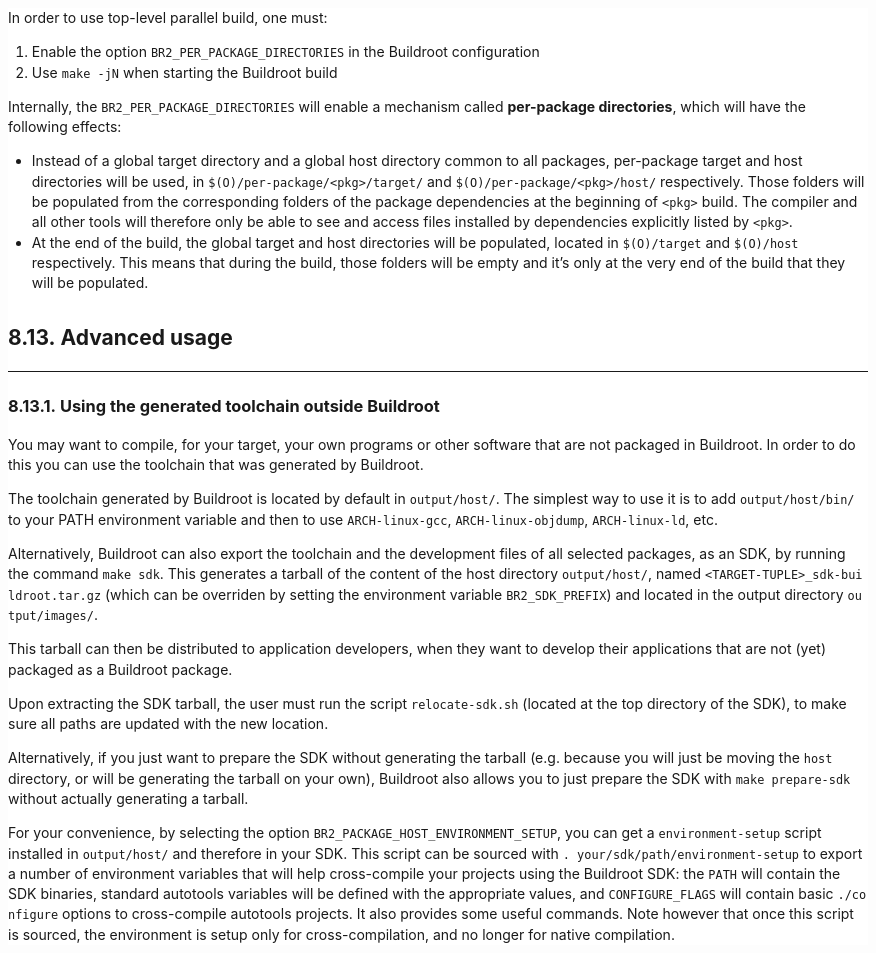 In order to use top-level parallel build, one must:

1.  Enable the option `BR2_PER_PACKAGE_DIRECTORIES` in the Buildroot configuration
2.  Use `make -jN` when starting the Buildroot build

Internally, the `BR2_PER_PACKAGE_DIRECTORIES` will enable a mechanism called **per-package directories**, which will have the following effects:

*   Instead of a global target directory and a global host directory common to all packages, per-package target and host directories will be used, in `$(O)/per-package/<pkg>/target/` and `$(O)/per-package/<pkg>/host/` respectively. Those folders will be populated from the corresponding folders of the package dependencies at the beginning of `<pkg>` build. The compiler and all other tools will therefore only be able to see and access files installed by dependencies explicitly listed by `<pkg>`.
*   At the end of the build, the global target and host directories will be populated, located in `$(O)/target` and `$(O)/host` respectively. This means that during the build, those folders will be empty and it’s only at the very end of the build that they will be populated.


## 8.13. Advanced usage
--------------------

### 8.13.1. Using the generated toolchain outside Buildroot

You may want to compile, for your target, your own programs or other software that are not packaged in Buildroot. In order to do this you can use the toolchain that was generated by Buildroot.

The toolchain generated by Buildroot is located by default in `output/host/`. The simplest way to use it is to add `output/host/bin/` to your PATH environment variable and then to use `ARCH-linux-gcc`, `ARCH-linux-objdump`, `ARCH-linux-ld`, etc.

Alternatively, Buildroot can also export the toolchain and the development files of all selected packages, as an SDK, by running the command `make sdk`. This generates a tarball of the content of the host directory `output/host/`, named `<TARGET-TUPLE>_sdk-buildroot.tar.gz` (which can be overriden by setting the environment variable `BR2_SDK_PREFIX`) and located in the output directory `output/images/`.

This tarball can then be distributed to application developers, when they want to develop their applications that are not (yet) packaged as a Buildroot package.

Upon extracting the SDK tarball, the user must run the script `relocate-sdk.sh` (located at the top directory of the SDK), to make sure all paths are updated with the new location.

Alternatively, if you just want to prepare the SDK without generating the tarball (e.g. because you will just be moving the `host` directory, or will be generating the tarball on your own), Buildroot also allows you to just prepare the SDK with `make prepare-sdk` without actually generating a tarball.

For your convenience, by selecting the option `BR2_PACKAGE_HOST_ENVIRONMENT_SETUP`, you can get a `environment-setup` script installed in `output/host/` and therefore in your SDK. This script can be sourced with `. your/sdk/path/environment-setup` to export a number of environment variables that will help cross-compile your projects using the Buildroot SDK: the `PATH` will contain the SDK binaries, standard autotools variables will be defined with the appropriate values, and `CONFIGURE_FLAGS` will contain basic `./configure` options to cross-compile autotools projects. It also provides some useful commands. Note however that once this script is sourced, the environment is setup only for cross-compilation, and no longer for native compilation.
